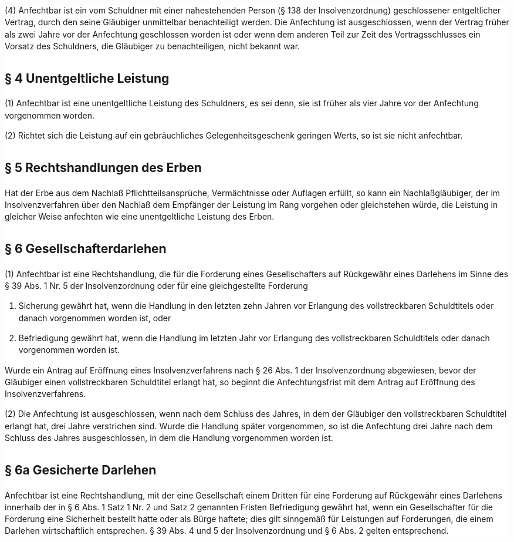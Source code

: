 (4) Anfechtbar ist ein vom Schuldner mit einer nahestehenden Person (§ 138 der Insolvenzordnung) geschlossener entgeltlicher Vertrag, durch den seine Gläubiger unmittelbar benachteiligt werden. Die Anfechtung ist ausgeschlossen, wenn der Vertrag früher als zwei Jahre vor der Anfechtung geschlossen worden ist oder wenn dem anderen Teil zur Zeit des Vertragsschlusses ein Vorsatz des Schuldners, die Gläubiger zu benachteiligen, nicht bekannt war.


## § 4 Unentgeltliche Leistung

(1) Anfechtbar ist eine unentgeltliche Leistung des Schuldners, es sei denn, sie ist früher als vier Jahre vor der Anfechtung vorgenommen worden.

(2) Richtet sich die Leistung auf ein gebräuchliches Gelegenheitsgeschenk geringen Werts, so ist sie nicht anfechtbar.


## § 5 Rechtshandlungen des Erben

Hat der Erbe aus dem Nachlaß Pflichtteilsansprüche, Vermächtnisse oder Auflagen erfüllt, so kann ein Nachlaßgläubiger, der im Insolvenzverfahren über den Nachlaß dem Empfänger der Leistung im Rang vorgehen oder gleichstehen würde, die Leistung in gleicher Weise anfechten wie eine unentgeltliche Leistung des Erben.


## § 6 Gesellschafterdarlehen

(1) Anfechtbar ist eine Rechtshandlung, die für die Forderung eines Gesellschafters auf Rückgewähr eines Darlehens im Sinne des § 39 Abs. 1 Nr. 5 der Insolvenzordnung oder für eine gleichgestellte Forderung

1.  Sicherung gewährt hat, wenn die Handlung in den letzten zehn Jahren vor Erlangung des vollstreckbaren Schuldtitels oder danach vorgenommen worden ist, oder


2.  Befriedigung gewährt hat, wenn die Handlung im letzten Jahr vor Erlangung des vollstreckbaren Schuldtitels oder danach vorgenommen worden ist.




Wurde ein Antrag auf Eröffnung eines Insolvenzverfahrens nach § 26 Abs. 1 der Insolvenzordnung abgewiesen, bevor der Gläubiger einen vollstreckbaren Schuldtitel erlangt hat, so beginnt die Anfechtungsfrist mit dem Antrag auf Eröffnung des Insolvenzverfahrens.

(2) Die Anfechtung ist ausgeschlossen, wenn nach dem Schluss des Jahres, in dem der Gläubiger den vollstreckbaren Schuldtitel erlangt hat, drei Jahre verstrichen sind. Wurde die Handlung später vorgenommen, so ist die Anfechtung drei Jahre nach dem Schluss des Jahres ausgeschlossen, in dem die Handlung vorgenommen worden ist.


## § 6a Gesicherte Darlehen

Anfechtbar ist eine Rechtshandlung, mit der eine Gesellschaft einem Dritten für eine Forderung auf Rückgewähr eines Darlehens innerhalb der in § 6 Abs. 1 Satz 1 Nr. 2 und Satz 2 genannten Fristen Befriedigung gewährt hat, wenn ein Gesellschafter für die Forderung eine Sicherheit bestellt hatte oder als Bürge haftete; dies gilt sinngemäß für Leistungen auf Forderungen, die einem Darlehen wirtschaftlich entsprechen. § 39 Abs. 4 und 5 der Insolvenzordnung und § 6 Abs. 2 gelten entsprechend.
